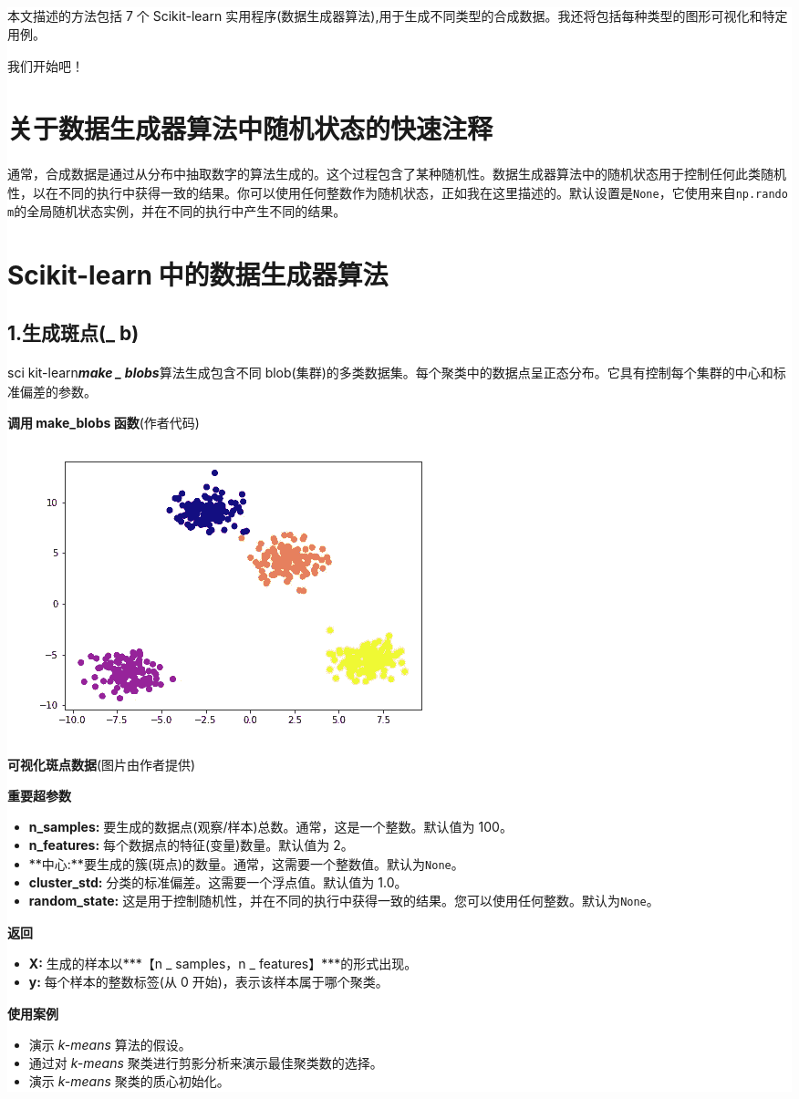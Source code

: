 本文描述的方法包括 7 个 Scikit-learn 实用程序(数据生成器算法),用于生成不同类型的合成数据。我还将包括每种类型的图形可视化和特定用例。

我们开始吧！

# 关于数据生成器算法中随机状态的快速注释

通常，合成数据是通过从分布中抽取数字的算法生成的。这个过程包含了某种随机性。数据生成器算法中的随机状态用于控制任何此类随机性，以在不同的执行中获得一致的结果。你可以使用任何整数作为随机状态，正如我在这里描述的。默认设置是`None`，它使用来自`np.random`的全局随机状态实例，并在不同的执行中产生不同的结果。

# Scikit-learn 中的数据生成器算法

## 1.生成斑点(_ b)

sci kit-learn***make _ blobs***算法生成包含不同 blob(集群)的多类数据集。每个聚类中的数据点呈正态分布。它具有控制每个集群的中心和标准偏差的参数。

**调用 make_blobs 函数**(作者代码)

![](img/ce0eac391130fc5b490f787e992c0fa4.png)

**可视化斑点数据**(图片由作者提供)

**重要超参数**

*   **n_samples:** 要生成的数据点(观察/样本)总数。通常，这是一个整数。默认值为 100。
*   **n_features:** 每个数据点的特征(变量)数量。默认值为 2。
*   **中心:**要生成的簇(斑点)的数量。通常，这需要一个整数值。默认为`None`。
*   **cluster_std:** 分类的标准偏差。这需要一个浮点值。默认值为 1.0。
*   **random_state:** 这是用于控制随机性，并在不同的执行中获得一致的结果。您可以使用任何整数。默认为`None`。

**返回**

*   **X:** 生成的样本以***【n _ samples，n _ features】***的形式出现。
*   **y:** 每个样本的整数标签(从 0 开始)，表示该样本属于哪个聚类。

**使用案例**

*   演示 *k-means* 算法的假设。
*   通过对 *k-means* 聚类进行剪影分析来演示最佳聚类数的选择。
*   演示 *k-means* 聚类的质心初始化。
